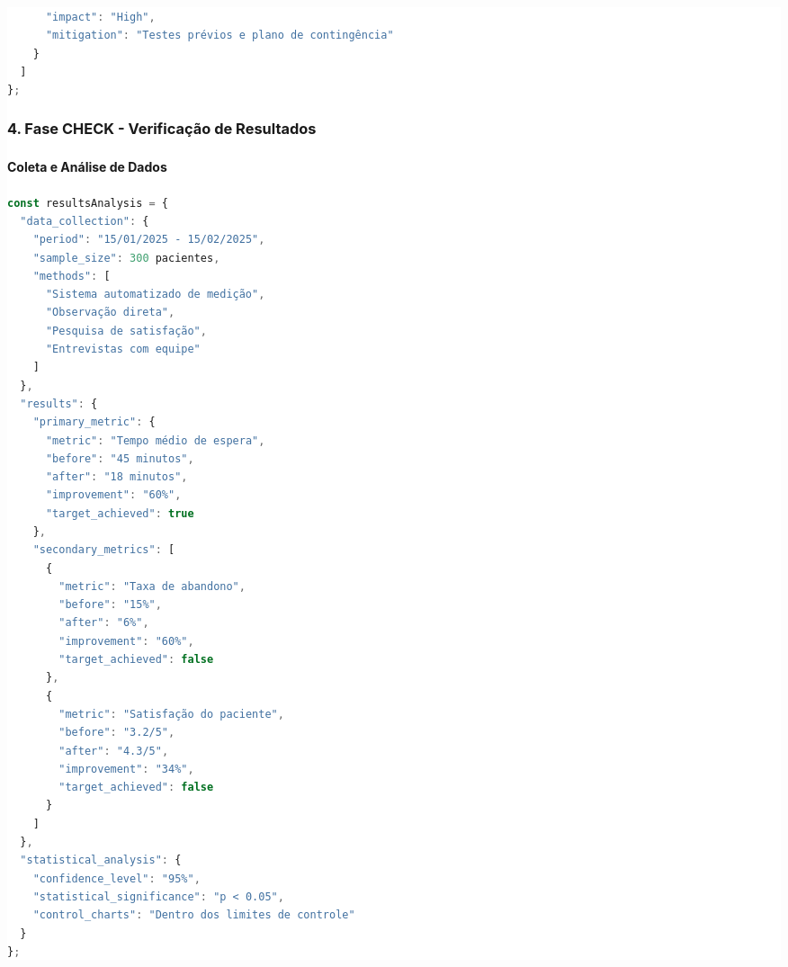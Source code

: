 ```javascript
      "impact": "High",
      "mitigation": "Testes prévios e plano de contingência"
    }
  ]
};
```

### 4. Fase CHECK - Verificação de Resultados

#### Coleta e Análise de Dados
```javascript
const resultsAnalysis = {
  "data_collection": {
    "period": "15/01/2025 - 15/02/2025",
    "sample_size": 300 pacientes,
    "methods": [
      "Sistema automatizado de medição",
      "Observação direta",
      "Pesquisa de satisfação",
      "Entrevistas com equipe"
    ]
  },
  "results": {
    "primary_metric": {
      "metric": "Tempo médio de espera",
      "before": "45 minutos",
      "after": "18 minutos",
      "improvement": "60%",
      "target_achieved": true
    },
    "secondary_metrics": [
      {
        "metric": "Taxa de abandono",
        "before": "15%",
        "after": "6%",
        "improvement": "60%",
        "target_achieved": false
      },
      {
        "metric": "Satisfação do paciente",
        "before": "3.2/5",
        "after": "4.3/5",
        "improvement": "34%",
        "target_achieved": false
      }
    ]
  },
  "statistical_analysis": {
    "confidence_level": "95%",
    "statistical_significance": "p < 0.05",
    "control_charts": "Dentro dos limites de controle"
  }
};
```

